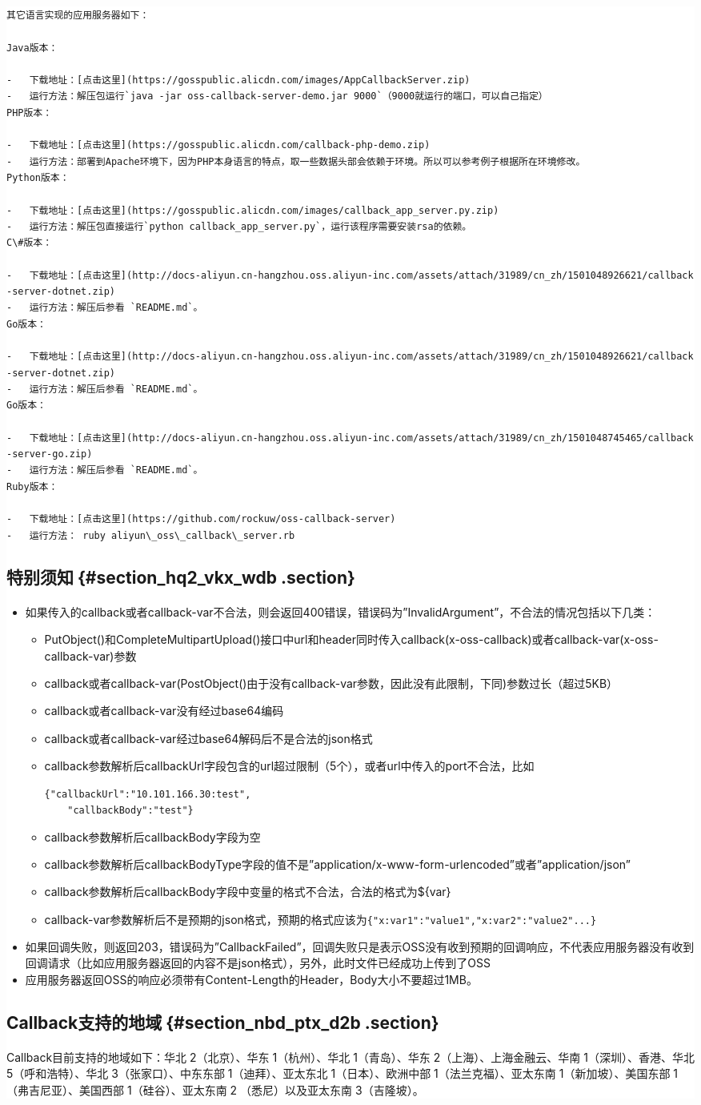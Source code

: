     其它语言实现的应用服务器如下：

    Java版本：

    -   下载地址：[点击这里](https://gosspublic.alicdn.com/images/AppCallbackServer.zip)
    -   运行方法：解压包运行`java -jar oss-callback-server-demo.jar 9000`（9000就运行的端口，可以自己指定）
    PHP版本：

    -   下载地址：[点击这里](https://gosspublic.alicdn.com/callback-php-demo.zip)
    -   运行方法：部署到Apache环境下，因为PHP本身语言的特点，取一些数据头部会依赖于环境。所以可以参考例子根据所在环境修改。
    Python版本：

    -   下载地址：[点击这里](https://gosspublic.alicdn.com/images/callback_app_server.py.zip)
    -   运行方法：解压包直接运行`python callback_app_server.py`，运行该程序需要安装rsa的依赖。
    C\#版本：

    -   下载地址：[点击这里](http://docs-aliyun.cn-hangzhou.oss.aliyun-inc.com/assets/attach/31989/cn_zh/1501048926621/callback-server-dotnet.zip)
    -   运行方法：解压后参看 `README.md`。
    Go版本：

    -   下载地址：[点击这里](http://docs-aliyun.cn-hangzhou.oss.aliyun-inc.com/assets/attach/31989/cn_zh/1501048926621/callback-server-dotnet.zip)
    -   运行方法：解压后参看 `README.md`。
    Go版本：

    -   下载地址：[点击这里](http://docs-aliyun.cn-hangzhou.oss.aliyun-inc.com/assets/attach/31989/cn_zh/1501048745465/callback-server-go.zip)
    -   运行方法：解压后参看 `README.md`。
    Ruby版本：

    -   下载地址：[点击这里](https://github.com/rockuw/oss-callback-server)
    -   运行方法： ruby aliyun\_oss\_callback\_server.rb

## 特别须知 {#section_hq2_vkx_wdb .section}

-   如果传入的callback或者callback-var不合法，则会返回400错误，错误码为”InvalidArgument”，不合法的情况包括以下几类：
    -   PutObject\(\)和CompleteMultipartUpload\(\)接口中url和header同时传入callback\(x-oss-callback\)或者callback-var\(x-oss-callback-var\)参数
    -   callback或者callback-var\(PostObject\(\)由于没有callback-var参数，因此没有此限制，下同\)参数过长（超过5KB）
    -   callback或者callback-var没有经过base64编码
    -   callback或者callback-var经过base64解码后不是合法的json格式
    -   callback参数解析后callbackUrl字段包含的url超过限制（5个），或者url中传入的port不合法，比如

        ```
        {"callbackUrl":"10.101.166.30:test",
            "callbackBody":"test"}
        ```

    -   callback参数解析后callbackBody字段为空
    -   callback参数解析后callbackBodyType字段的值不是”application/x-www-form-urlencoded”或者”application/json”
    -   callback参数解析后callbackBody字段中变量的格式不合法，合法的格式为$\{var\}
    -   callback-var参数解析后不是预期的json格式，预期的格式应该为`{"x:var1":"value1","x:var2":"value2"...}`
-   如果回调失败，则返回203，错误码为”CallbackFailed”，回调失败只是表示OSS没有收到预期的回调响应，不代表应用服务器没有收到回调请求（比如应用服务器返回的内容不是json格式），另外，此时文件已经成功上传到了OSS
-   应用服务器返回OSS的响应必须带有Content-Length的Header，Body大小不要超过1MB。

## Callback支持的地域 {#section_nbd_ptx_d2b .section}

Callback目前支持的地域如下：华北 2（北京）、华东 1（杭州）、华北 1（青岛）、华东 2（上海）、上海金融云、华南 1（深圳）、香港、华北 5（呼和浩特）、华北 3（张家口）、中东东部 1（迪拜）、亚太东北 1（日本）、欧洲中部 1（法兰克福）、亚太东南 1（新加坡）、美国东部 1（弗吉尼亚）、美国西部 1（硅谷）、亚太东南 2 （悉尼）以及亚太东南 3（吉隆坡）。

